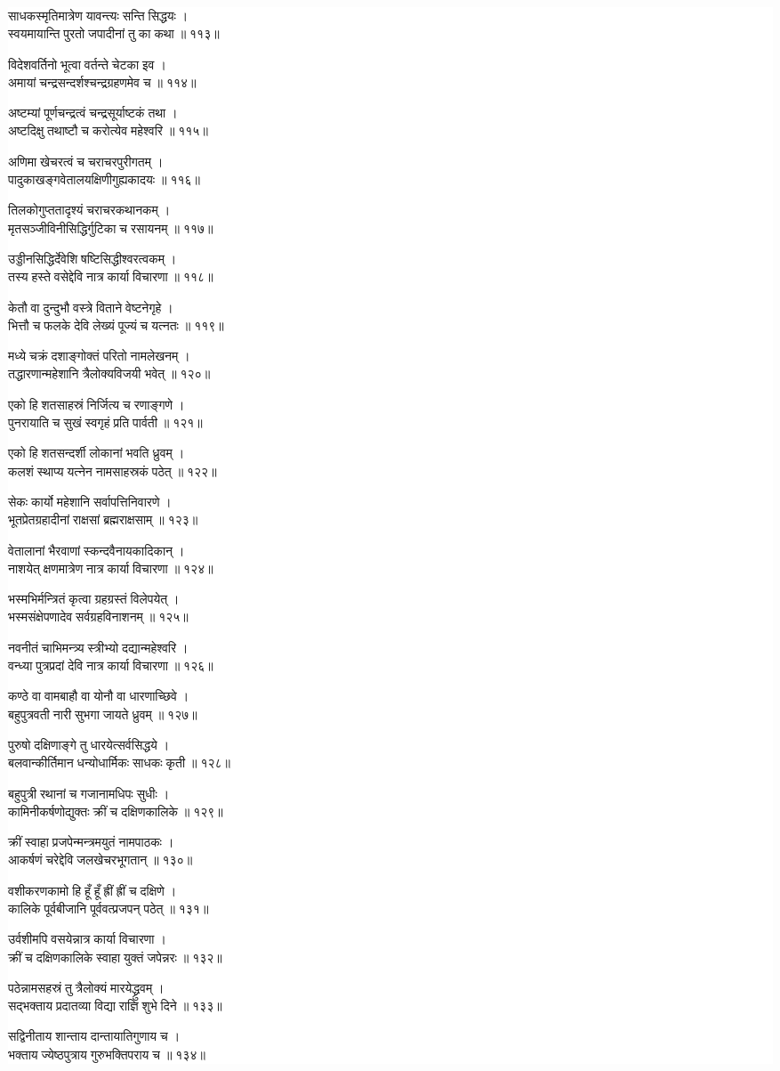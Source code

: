 साधकस्मृतिमात्रेण यावन्त्यः सन्ति सिद्धयः ।  
स्वयमायान्ति पुरतो जपादीनां तु का कथा ॥ ११३॥  
  
विदेशवर्तिनो भूत्वा वर्तन्ते चेटका इव ।  
अमायां चन्द्रसन्दर्शश्चन्द्रग्रहणमेव च ॥ ११४॥  
  
अष्टम्यां पूर्णचन्द्रत्वं चन्द्रसूर्याष्टकं तथा ।  
अष्टदिक्षु तथाष्टौ च करोत्येव महेश्वरि ॥ ११५॥  
  
अणिमा खेचरत्वं च चराचरपुरीगतम् ।  
पादुकाखङ्गवेतालयक्षिणीगुह्यकादयः ॥ ११६॥  
  
तिलकोगुप्ततादृश्यं चराचरकथानकम् ।  
मृतसञ्जीविनीसिद्धिर्गुटिका च रसायनम् ॥ ११७॥  
  
उड्डीनसिद्धिर्देवेशि षष्टिसिद्धीश्वरत्वकम् ।  
तस्य हस्ते वसेद्देवि नात्र कार्या विचारणा ॥ ११८॥  
  
केतौ वा दुन्दुभौ वस्त्रे विताने वेष्टनेगृहे ।  
भित्तौ च फलके देवि लेख्यं पूज्यं च यत्नतः ॥ ११९॥  
  
मध्ये चक्रं दशाङ्गोक्तं परितो नामलेखनम् ।  
तद्धारणान्महेशानि त्रैलोक्यविजयी भवेत् ॥ १२०॥  
  
एको हि शतसाहस्रं निर्जित्य च रणाङ्गणे ।  
पुनरायाति च सुखं स्वगृहं प्रति पार्वती ॥ १२१॥  
  
एको हि शतसन्दर्शी लोकानां भवति ध्रुवम् ।  
कलशं स्थाप्य यत्नेन नामसाहस्रकं पठेत् ॥ १२२॥  
  
सेकः कार्यो महेशानि सर्वापत्तिनिवारणे ।  
भूतप्रेतग्रहादीनां राक्षसां ब्रह्मराक्षसाम् ॥ १२३॥  
  
वेतालानां भैरवाणां स्कन्दवैनायकादिकान् ।  
नाशयेत् क्षणमात्रेण नात्र कार्या विचारणा ॥ १२४॥  
  
भस्मभिर्मन्त्रितं कृत्वा ग्रहग्रस्तं विलेपयेत् ।  
भस्मसंक्षेपणादेव सर्वग्रहविनाशनम् ॥ १२५॥  
  
नवनीतं चाभिमन्त्र्य स्त्रीभ्यो दद्यान्महेश्वरि ।  
वन्ध्या पुत्रप्रदां देवि नात्र कार्या विचारणा ॥ १२६॥  
  
कण्ठे वा वामबाहौ वा योनौ वा धारणाच्छिवे ।  
बहुपुत्रवती नारी सुभगा जायते ध्रुवम् ॥ १२७॥  
  
पुरुषो दक्षिणाङ्गे तु धारयेत्सर्वसिद्धये ।  
बलवान्कीर्तिमान धन्योधार्मिकः साधकः कृती ॥ १२८॥  
  
बहुपुत्री रथानां च गजानामधिपः सुधीः ।  
कामिनीकर्षणोद्युक्तः क्रीं च दक्षिणकालिके ॥ १२९॥  
  
क्रीं स्वाहा प्रजपेन्मन्त्रमयुतं नामपाठकः ।  
आकर्षणं चरेद्देवि जलखेचरभूगतान् ॥ १३०॥  
  
वशीकरणकामो हि हूँ हूँ ह्रीं ह्रीं च दक्षिणे ।  
कालिके पूर्वबीजानि पूर्ववत्प्रजपन् पठेत् ॥ १३१॥  
  
उर्वशीमपि वसयेन्नात्र कार्या विचारणा ।  
क्रीं च दक्षिणकालिके स्वाहा युक्तं जपेन्नरः ॥ १३२॥  
  
पठेन्नामसहस्रं तु त्रैलोक्यं मारयेद्ध्रुवम् ।  
सद्भक्ताय प्रदातव्या विद्या राज्ञि शुभे दिने ॥ १३३॥  
  
सद्विनीताय शान्ताय दान्तायातिगुणाय च ।  
भक्ताय ज्येष्ठपुत्राय गुरुभक्तिपराय च ॥ १३४॥  
  
